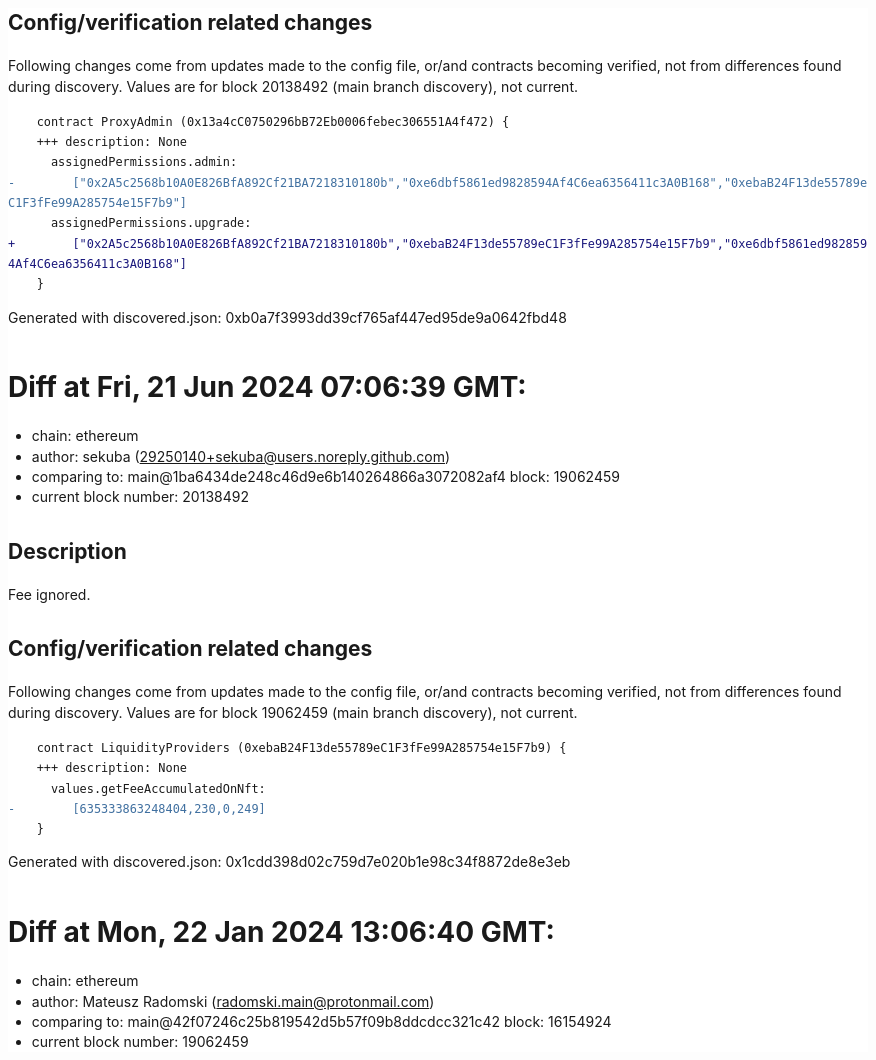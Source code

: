 ## Config/verification related changes

Following changes come from updates made to the config file,
or/and contracts becoming verified, not from differences found during
discovery. Values are for block 20138492 (main branch discovery), not current.

```diff
    contract ProxyAdmin (0x13a4cC0750296bB72Eb0006febec306551A4f472) {
    +++ description: None
      assignedPermissions.admin:
-        ["0x2A5c2568b10A0E826BfA892Cf21BA7218310180b","0xe6dbf5861ed9828594Af4C6ea6356411c3A0B168","0xebaB24F13de55789eC1F3fFe99A285754e15F7b9"]
      assignedPermissions.upgrade:
+        ["0x2A5c2568b10A0E826BfA892Cf21BA7218310180b","0xebaB24F13de55789eC1F3fFe99A285754e15F7b9","0xe6dbf5861ed9828594Af4C6ea6356411c3A0B168"]
    }
```

Generated with discovered.json: 0xb0a7f3993dd39cf765af447ed95de9a0642fbd48

# Diff at Fri, 21 Jun 2024 07:06:39 GMT:

- chain: ethereum
- author: sekuba (<29250140+sekuba@users.noreply.github.com>)
- comparing to: main@1ba6434de248c46d9e6b140264866a3072082af4 block: 19062459
- current block number: 20138492

## Description

Fee ignored.

## Config/verification related changes

Following changes come from updates made to the config file,
or/and contracts becoming verified, not from differences found during
discovery. Values are for block 19062459 (main branch discovery), not current.

```diff
    contract LiquidityProviders (0xebaB24F13de55789eC1F3fFe99A285754e15F7b9) {
    +++ description: None
      values.getFeeAccumulatedOnNft:
-        [635333863248404,230,0,249]
    }
```

Generated with discovered.json: 0x1cdd398d02c759d7e020b1e98c34f8872de8e3eb

# Diff at Mon, 22 Jan 2024 13:06:40 GMT:

- chain: ethereum
- author: Mateusz Radomski (<radomski.main@protonmail.com>)
- comparing to: main@42f07246c25b819542d5b57f09b8ddcdcc321c42 block: 16154924
- current block number: 19062459
